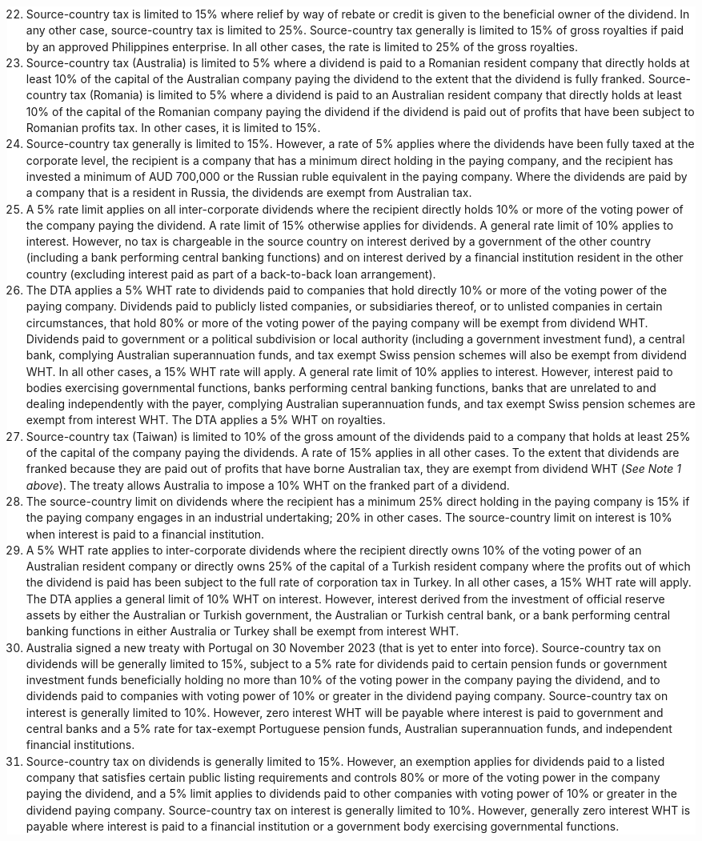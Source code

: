 22. Source-country tax is limited to 15% where relief by way of rebate or credit is given to the beneficial owner of the dividend. In any other case, source-country tax is limited to 25%. Source-country tax generally is limited to 15% of gross royalties if paid by an approved Philippines enterprise. In all other cases, the rate is limited to 25% of the gross royalties.
23. Source-country tax (Australia) is limited to 5% where a dividend is paid to a Romanian resident company that directly holds at least 10% of the capital of the Australian company paying the dividend to the extent that the dividend is fully franked. Source-country tax (Romania) is limited to 5% where a dividend is paid to an Australian resident company that directly holds at least 10% of the capital of the Romanian company paying the dividend if the dividend is paid out of profits that have been subject to Romanian profits tax. In other cases, it is limited to 15%.
24. Source-country tax generally is limited to 15%. However, a rate of 5% applies where the dividends have been fully taxed at the corporate level, the recipient is a company that has a minimum direct holding in the paying company, and the recipient has invested a minimum of AUD 700,000 or the Russian ruble equivalent in the paying company. Where the dividends are paid by a company that is a resident in Russia, the dividends are exempt from Australian tax.
25. A 5% rate limit applies on all inter-corporate dividends where the recipient directly holds 10% or more of the voting power of the company paying the dividend. A rate limit of 15% otherwise applies for dividends. A general rate limit of 10% applies to interest. However, no tax is chargeable in the source country on interest derived by a government of the other country (including a bank performing central banking functions) and on interest derived by a financial institution resident in the other country (excluding interest paid as part of a back-to-back loan arrangement).
26. The DTA applies a 5% WHT rate to dividends paid to companies that hold directly 10% or more of the voting power of the paying company. Dividends paid to publicly listed companies, or subsidiaries thereof, or to unlisted companies in certain circumstances, that hold 80% or more of the voting power of the paying company will be exempt from dividend WHT. Dividends paid to government or a political subdivision or local authority (including a government investment fund), a central bank, complying Australian superannuation funds, and tax exempt Swiss pension schemes will also be exempt from dividend WHT. In all other cases, a 15% WHT rate will apply. A general rate limit of 10% applies to interest. However, interest paid to bodies exercising governmental functions, banks performing central banking functions, banks that are unrelated to and dealing independently with the payer, complying Australian superannuation funds, and tax exempt Swiss pension schemes are exempt from interest WHT. The DTA applies a 5% WHT on royalties.
27. Source-country tax (Taiwan) is limited to 10% of the gross amount of the dividends paid to a company that holds at least 25% of the capital of the company paying the dividends. A rate of 15% applies in all other cases. To the extent that dividends are franked because they are paid out of profits that have borne Australian tax, they are exempt from dividend WHT (*See Note 1 above*). The treaty allows Australia to impose a 10% WHT on the franked part of a dividend.
28. The source-country limit on dividends where the recipient has a minimum 25% direct holding in the paying company is 15% if the paying company engages in an industrial undertaking; 20% in other cases. The source-country limit on interest is 10% when interest is paid to a financial institution.
29. A 5% WHT rate applies to inter-corporate dividends where the recipient directly owns 10% of the voting power of an Australian resident company or directly owns 25% of the capital of a Turkish resident company where the profits out of which the dividend is paid has been subject to the full rate of corporation tax in Turkey. In all other cases, a 15% WHT rate will apply. The DTA applies a general limit of 10% WHT on interest. However, interest derived from the investment of official reserve assets by either the Australian or Turkish government, the Australian or Turkish central bank, or a bank performing central banking functions in either Australia or Turkey shall be exempt from interest WHT.
30. Australia signed a new treaty with Portugal on 30 November 2023 (that is yet to enter into force). Source-country tax on dividends will be generally limited to 15%, subject to a 5% rate for dividends paid to certain pension funds or government investment funds beneficially holding no more than 10% of the voting power in the company paying the dividend, and to dividends paid to companies with voting power of 10% or greater in the dividend paying company. Source-country tax on interest is generally limited to 10%. However, zero interest WHT will be payable where interest is paid to government and central banks and a 5% rate for tax-exempt Portuguese pension funds, Australian superannuation funds, and independent financial institutions.
31. Source-country tax on dividends is generally limited to 15%. However, an exemption applies for dividends paid to a listed company that satisfies certain public listing requirements and controls 80% or more of the voting power in the company paying the dividend, and a 5% limit applies to dividends paid to other companies with voting power of 10% or greater in the dividend paying company. Source-country tax on interest is generally limited to 10%. However, generally zero interest WHT is payable where interest is paid to a financial institution or a government body exercising governmental functions.